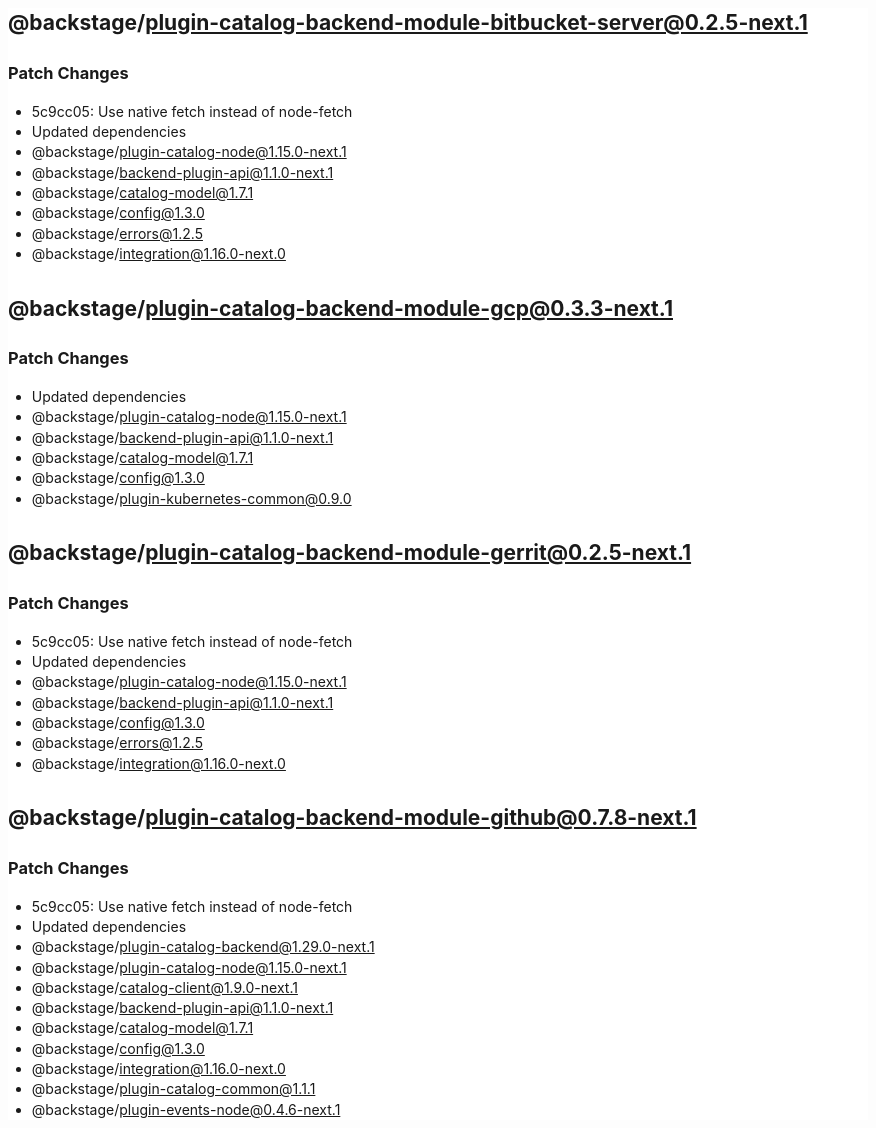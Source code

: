 ## @backstage/plugin-catalog-backend-module-bitbucket-server@0.2.5-next.1

### Patch Changes

- 5c9cc05: Use native fetch instead of node-fetch
- Updated dependencies
 - @backstage/plugin-catalog-node@1.15.0-next.1
 - @backstage/backend-plugin-api@1.1.0-next.1
 - @backstage/catalog-model@1.7.1
 - @backstage/config@1.3.0
 - @backstage/errors@1.2.5
 - @backstage/integration@1.16.0-next.0

## @backstage/plugin-catalog-backend-module-gcp@0.3.3-next.1

### Patch Changes

- Updated dependencies
 - @backstage/plugin-catalog-node@1.15.0-next.1
 - @backstage/backend-plugin-api@1.1.0-next.1
 - @backstage/catalog-model@1.7.1
 - @backstage/config@1.3.0
 - @backstage/plugin-kubernetes-common@0.9.0

## @backstage/plugin-catalog-backend-module-gerrit@0.2.5-next.1

### Patch Changes

- 5c9cc05: Use native fetch instead of node-fetch
- Updated dependencies
 - @backstage/plugin-catalog-node@1.15.0-next.1
 - @backstage/backend-plugin-api@1.1.0-next.1
 - @backstage/config@1.3.0
 - @backstage/errors@1.2.5
 - @backstage/integration@1.16.0-next.0

## @backstage/plugin-catalog-backend-module-github@0.7.8-next.1

### Patch Changes

- 5c9cc05: Use native fetch instead of node-fetch
- Updated dependencies
 - @backstage/plugin-catalog-backend@1.29.0-next.1
 - @backstage/plugin-catalog-node@1.15.0-next.1
 - @backstage/catalog-client@1.9.0-next.1
 - @backstage/backend-plugin-api@1.1.0-next.1
 - @backstage/catalog-model@1.7.1
 - @backstage/config@1.3.0
 - @backstage/integration@1.16.0-next.0
 - @backstage/plugin-catalog-common@1.1.1
 - @backstage/plugin-events-node@0.4.6-next.1
